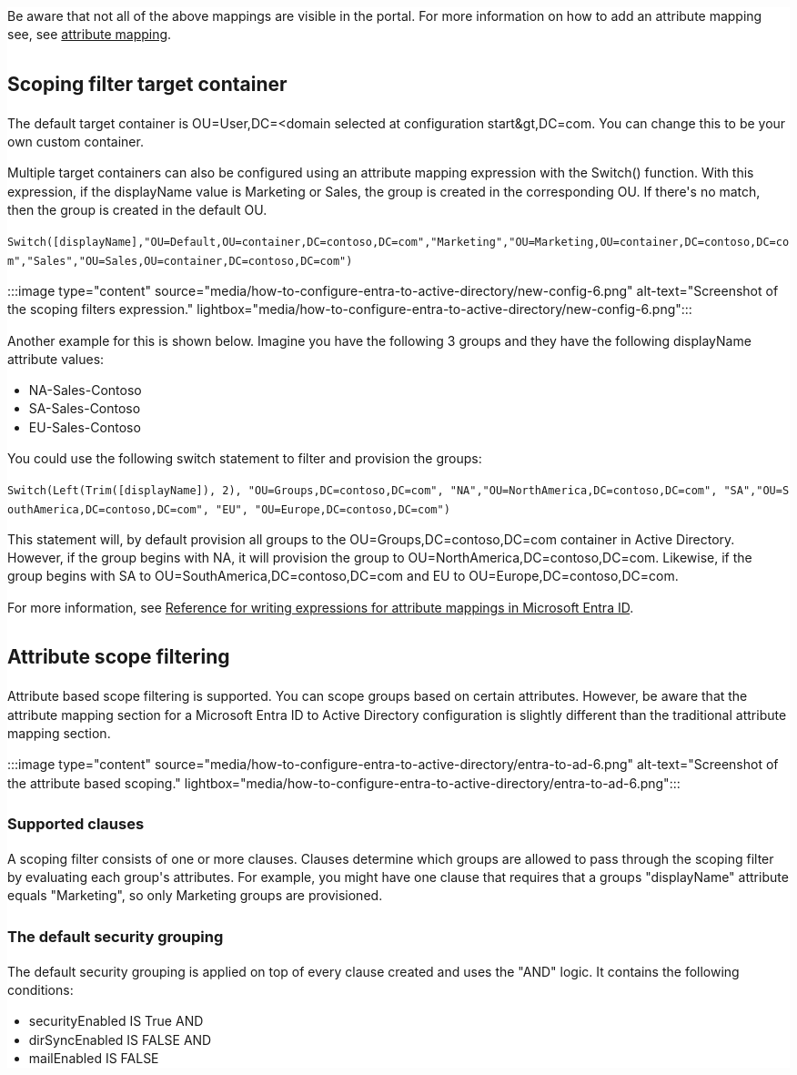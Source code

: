 Be aware that not all of the above mappings are visible in the portal. For more information on how to add an attribute mapping see, see [attribute mapping](how-to-attribute-mapping.md#add-an-attribute-mapping---microsoft-entra-id-to-ad-preview).

## Scoping filter target container
The default target container is OU=User,DC=&lt;domain selected at configuration start&gt,DC=com. You can change this to be your own custom container.

Multiple target containers can also be configured using an attribute mapping expression with the Switch() function. With this expression, if the displayName value is Marketing or Sales, the group is created in the corresponding OU. If there's no match, then the group is created in the default OU.

 ```Switch([displayName],"OU=Default,OU=container,DC=contoso,DC=com","Marketing","OU=Marketing,OU=container,DC=contoso,DC=com","Sales","OU=Sales,OU=container,DC=contoso,DC=com") ```

 :::image type="content" source="media/how-to-configure-entra-to-active-directory/new-config-6.png" alt-text="Screenshot of the scoping filters expression." lightbox="media/how-to-configure-entra-to-active-directory/new-config-6.png":::

Another example for this is shown below. Imagine you have the following 3 groups and they have the following displayName attribute values:


 - NA-Sales-Contoso
 - SA-Sales-Contoso
 - EU-Sales-Contoso

You could use the following switch statement to filter and provision the groups:

``` Switch(Left(Trim([displayName]), 2), "OU=Groups,DC=contoso,DC=com", "NA","OU=NorthAmerica,DC=contoso,DC=com", "SA","OU=SouthAmerica,DC=contoso,DC=com", "EU", "OU=Europe,DC=contoso,DC=com") ```

This statement will, by default provision all groups to the OU=Groups,DC=contoso,DC=com container in Active Directory. However, if the group begins with NA, it will provision the group to OU=NorthAmerica,DC=contoso,DC=com. Likewise, if the group begins with SA to OU=SouthAmerica,DC=contoso,DC=com and EU to OU=Europe,DC=contoso,DC=com.


For more information, see [Reference for writing expressions for attribute mappings in Microsoft Entra ID](../../app-provisioning/functions-for-customizing-application-data.md).

## Attribute scope filtering
Attribute based scope filtering is supported. You can scope groups based on certain attributes. However, be aware that the attribute mapping section for a Microsoft Entra ID to Active Directory configuration is slightly different than the traditional attribute mapping section.

:::image type="content" source="media/how-to-configure-entra-to-active-directory/entra-to-ad-6.png" alt-text="Screenshot of the attribute based scoping." lightbox="media/how-to-configure-entra-to-active-directory/entra-to-ad-6.png":::




### Supported clauses

A scoping filter consists of one or more clauses. Clauses determine which groups are allowed to pass through the scoping filter by evaluating each group's attributes. For example, you might have one clause that requires that a groups "displayName" attribute equals "Marketing", so only Marketing groups are provisioned.

### The default security grouping
The default security grouping is applied on top of every clause created and uses the "AND" logic. It contains the following conditions:
 - securityEnabled IS True AND 
 - dirSyncEnabled IS FALSE AND 
 - mailEnabled IS FALSE
 ```